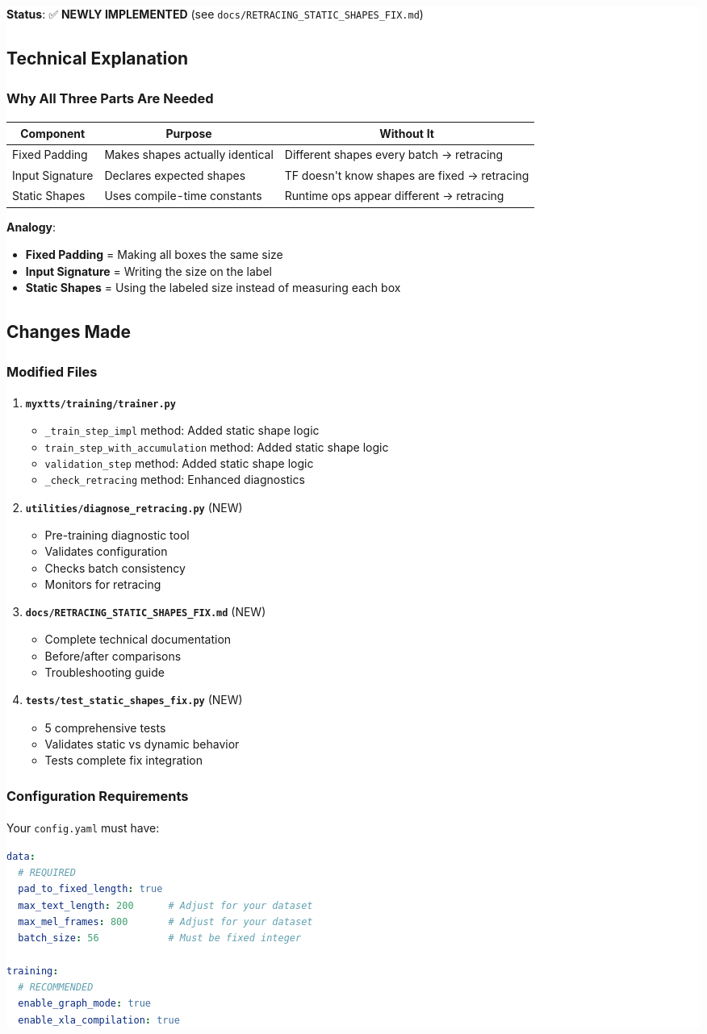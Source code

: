 **Status**: ✅ **NEWLY IMPLEMENTED** (see `docs/RETRACING_STATIC_SHAPES_FIX.md`)

## Technical Explanation

### Why All Three Parts Are Needed

| Component | Purpose | Without It |
|-----------|---------|------------|
| Fixed Padding | Makes shapes actually identical | Different shapes every batch → retracing |
| Input Signature | Declares expected shapes | TF doesn't know shapes are fixed → retracing |
| Static Shapes | Uses compile-time constants | Runtime ops appear different → retracing |

**Analogy**: 
- **Fixed Padding** = Making all boxes the same size
- **Input Signature** = Writing the size on the label
- **Static Shapes** = Using the labeled size instead of measuring each box

## Changes Made

### Modified Files

1. **`myxtts/training/trainer.py`**
   - `_train_step_impl` method: Added static shape logic
   - `train_step_with_accumulation` method: Added static shape logic  
   - `validation_step` method: Added static shape logic
   - `_check_retracing` method: Enhanced diagnostics

2. **`utilities/diagnose_retracing.py`** (NEW)
   - Pre-training diagnostic tool
   - Validates configuration
   - Checks batch consistency
   - Monitors for retracing

3. **`docs/RETRACING_STATIC_SHAPES_FIX.md`** (NEW)
   - Complete technical documentation
   - Before/after comparisons
   - Troubleshooting guide

4. **`tests/test_static_shapes_fix.py`** (NEW)
   - 5 comprehensive tests
   - Validates static vs dynamic behavior
   - Tests complete fix integration

### Configuration Requirements

Your `config.yaml` must have:

```yaml
data:
  # REQUIRED
  pad_to_fixed_length: true
  max_text_length: 200      # Adjust for your dataset
  max_mel_frames: 800       # Adjust for your dataset
  batch_size: 56            # Must be fixed integer

training:
  # RECOMMENDED
  enable_graph_mode: true
  enable_xla_compilation: true
```

